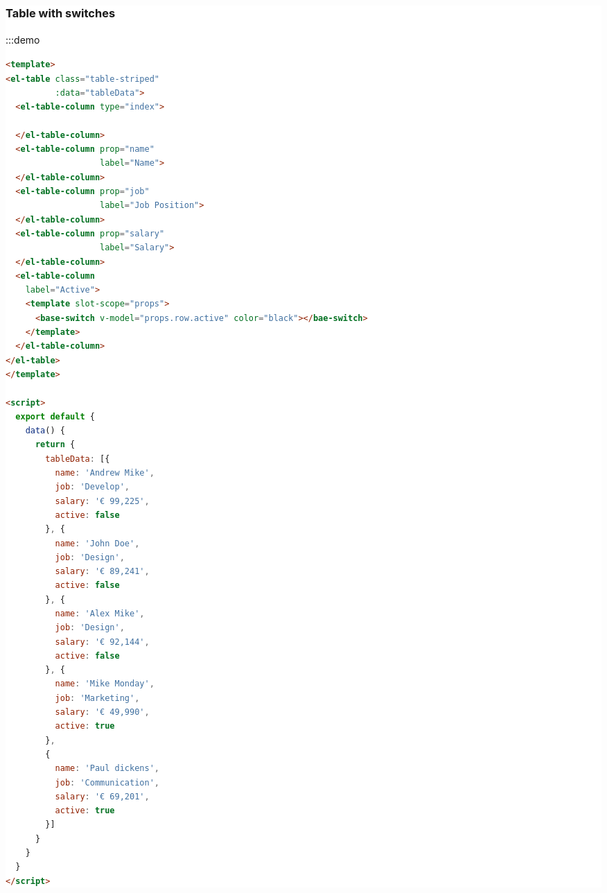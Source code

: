 ### Table with switches

:::demo
```html
<template>
<el-table class="table-striped"
          :data="tableData">
  <el-table-column type="index">

  </el-table-column>
  <el-table-column prop="name"
                   label="Name">
  </el-table-column>
  <el-table-column prop="job"
                   label="Job Position">
  </el-table-column>
  <el-table-column prop="salary"
                   label="Salary">
  </el-table-column>
  <el-table-column
    label="Active">
    <template slot-scope="props">
      <base-switch v-model="props.row.active" color="black"></bae-switch>
    </template>
  </el-table-column>
</el-table>
</template>

<script>
  export default {
    data() {
      return {
        tableData: [{
          name: 'Andrew Mike',
          job: 'Develop',
          salary: '€ 99,225',
          active: false
        }, {
          name: 'John Doe',
          job: 'Design',
          salary: '€ 89,241',
          active: false
        }, {
          name: 'Alex Mike',
          job: 'Design',
          salary: '€ 92,144',
          active: false
        }, {
          name: 'Mike Monday',
          job: 'Marketing',
          salary: '€ 49,990',
          active: true
        },
        {
          name: 'Paul dickens',
          job: 'Communication',
          salary: '€ 69,201',
          active: true
        }]
      }
    }
  }
</script>
```